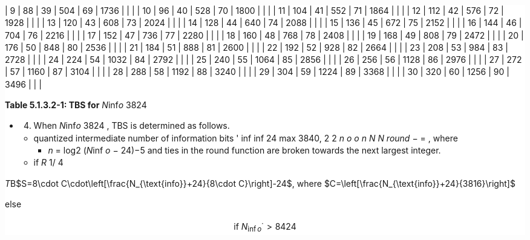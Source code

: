 | 9 | 88 | 39 | 504 | 69 | 1736 |  |  |
| 10 | 96 | 40 | 528 | 70 | 1800 |  |  |
| 11 | 104 | 41 | 552 | 71 | 1864 |  |  |
| 12 | 112 | 42 | 576 | 72 | 1928 |  |  |
| 13 | 120 | 43 | 608 | 73 | 2024 |  |  |
| 14 | 128 | 44 | 640 | 74 | 2088 |  |  |
| 15 | 136 | 45 | 672 | 75 | 2152 |  |  |
| 16 | 144 | 46 | 704 | 76 | 2216 |  |  |
| 17 | 152 | 47 | 736 | 77 | 2280 |  |  |
| 18 | 160 | 48 | 768 | 78 | 2408 |  |  |
| 19 | 168 | 49 | 808 | 79 | 2472 |  |  |
| 20 | 176 | 50 | 848 | 80 | 2536 |  |  |
| 21 | 184 | 51 | 888 | 81 | 2600 |  |  |
| 22 | 192 | 52 | 928 | 82 | 2664 |  |  |
| 23 | 208 | 53 | 984 | 83 | 2728 |  |  |
| 24 | 224 | 54 | 1032 | 84 | 2792 |  |  |
| 25 | 240 | 55 | 1064 | 85 | 2856 |  |  |
| 26 | 256 | 56 | 1128 | 86 | 2976 |  |  |
| 27 | 272 | 57 | 1160 | 87 | 3104 |  |  |
| 28 | 288 | 58 | 1192 | 88 | 3240 |  |  |
| 29 | 304 | 59 | 1224 | 89 | 3368 |  |  |
| 30 | 320 | 60 | 1256 | 90 | 3496 |  |  |

**Table 5.1.3.2-1: TBS for**  *N*inf*o* 3824

- 4) When *N*inf*o* 3824 , TBS is determined as follows.
	- quantized intermediate number of information bits ' inf inf 24 max 3840, 2 2 *n o o n N N round* − = , where
		- *n* = log2 (*N*inf *o* − 24)−5 and ties in the round function are broken towards the next largest integer.
	- if *R* 1/ 4

$T$B$S=8\cdot C\cdot\left[\frac{N_{\text{info}}+24}{8\cdot C}\right]-24$, where $C=\left[\frac{N_{\text{info}}+24}{3816}\right]$

else

$${\mathrm{if~}}N_{\operatorname*{inf}o}^{\cdot}>8424$$
